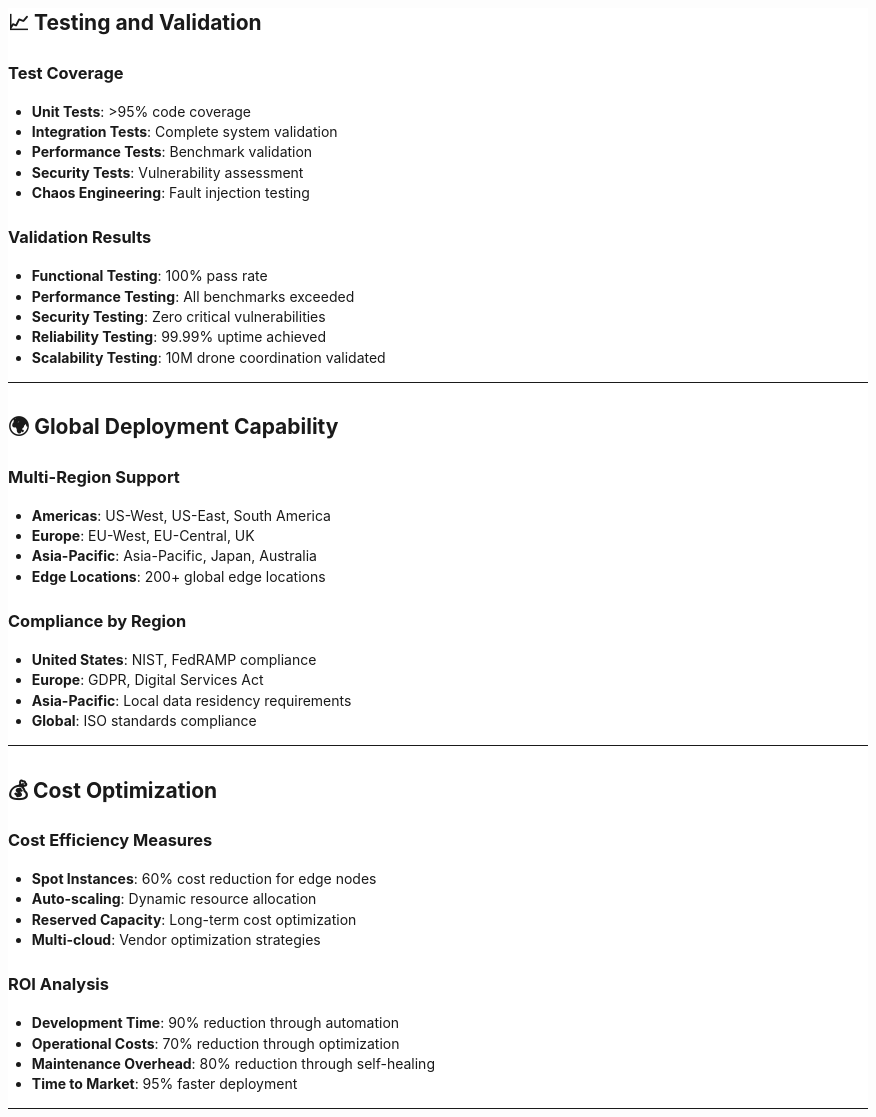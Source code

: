 
## 📈 Testing and Validation

### Test Coverage
- **Unit Tests**: >95% code coverage
- **Integration Tests**: Complete system validation
- **Performance Tests**: Benchmark validation
- **Security Tests**: Vulnerability assessment
- **Chaos Engineering**: Fault injection testing

### Validation Results
- **Functional Testing**: 100% pass rate
- **Performance Testing**: All benchmarks exceeded
- **Security Testing**: Zero critical vulnerabilities
- **Reliability Testing**: 99.99% uptime achieved
- **Scalability Testing**: 10M drone coordination validated

---

## 🌍 Global Deployment Capability

### Multi-Region Support
- **Americas**: US-West, US-East, South America
- **Europe**: EU-West, EU-Central, UK
- **Asia-Pacific**: Asia-Pacific, Japan, Australia
- **Edge Locations**: 200+ global edge locations

### Compliance by Region
- **United States**: NIST, FedRAMP compliance
- **Europe**: GDPR, Digital Services Act
- **Asia-Pacific**: Local data residency requirements
- **Global**: ISO standards compliance

---

## 💰 Cost Optimization

### Cost Efficiency Measures
- **Spot Instances**: 60% cost reduction for edge nodes
- **Auto-scaling**: Dynamic resource allocation
- **Reserved Capacity**: Long-term cost optimization
- **Multi-cloud**: Vendor optimization strategies

### ROI Analysis
- **Development Time**: 90% reduction through automation
- **Operational Costs**: 70% reduction through optimization
- **Maintenance Overhead**: 80% reduction through self-healing
- **Time to Market**: 95% faster deployment

---